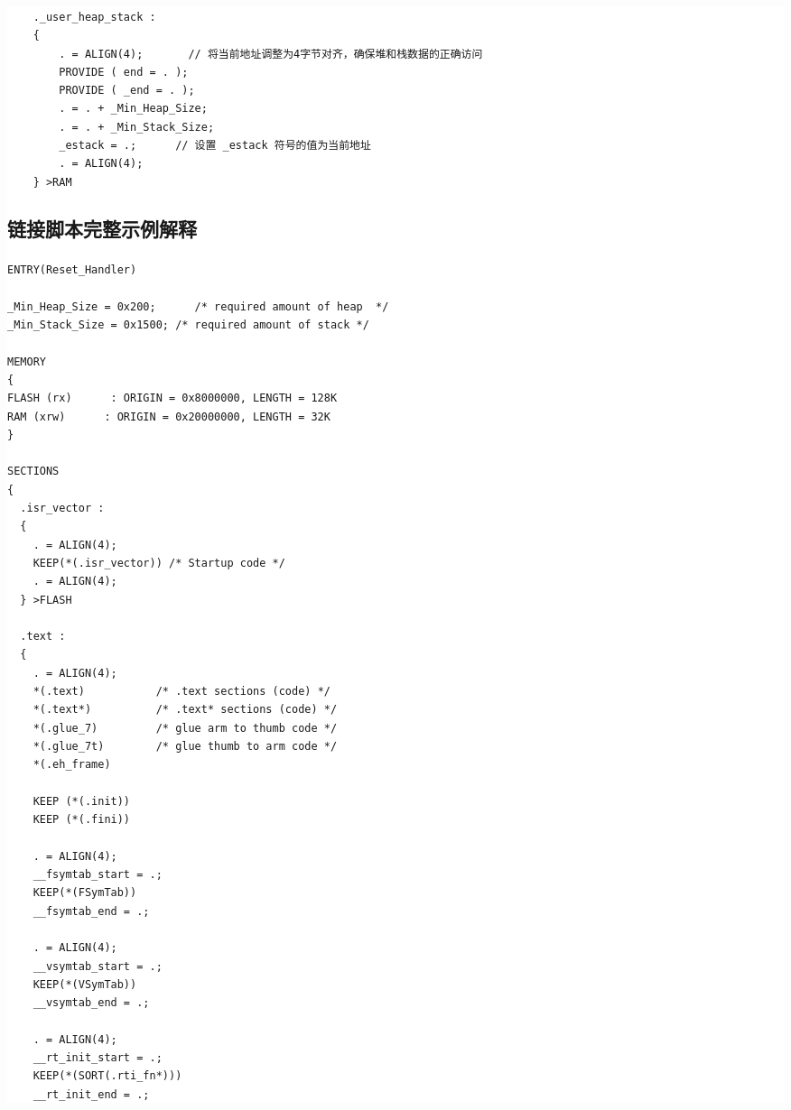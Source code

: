 ```
    ._user_heap_stack :
    {
        . = ALIGN(4);       // 将当前地址调整为4字节对齐，确保堆和栈数据的正确访问
        PROVIDE ( end = . );
        PROVIDE ( _end = . );
        . = . + _Min_Heap_Size;
        . = . + _Min_Stack_Size;
        _estack = .;      // 设置 _estack 符号的值为当前地址
        . = ALIGN(4);
    } >RAM
```



## 链接脚本完整示例解释

```
ENTRY(Reset_Handler)

_Min_Heap_Size = 0x200;      /* required amount of heap  */
_Min_Stack_Size = 0x1500; /* required amount of stack */

MEMORY
{
FLASH (rx)      : ORIGIN = 0x8000000, LENGTH = 128K
RAM (xrw)      : ORIGIN = 0x20000000, LENGTH = 32K
}

SECTIONS
{
  .isr_vector :
  {
    . = ALIGN(4);
    KEEP(*(.isr_vector)) /* Startup code */
    . = ALIGN(4);
  } >FLASH

  .text :
  {
    . = ALIGN(4);
    *(.text)           /* .text sections (code) */
    *(.text*)          /* .text* sections (code) */
    *(.glue_7)         /* glue arm to thumb code */
    *(.glue_7t)        /* glue thumb to arm code */
    *(.eh_frame)

    KEEP (*(.init))
    KEEP (*(.fini))
	
	. = ALIGN(4);
	__fsymtab_start = .;
	KEEP(*(FSymTab))
	__fsymtab_end = .;

	. = ALIGN(4);
	__vsymtab_start = .;
	KEEP(*(VSymTab))
	__vsymtab_end = .;

	. = ALIGN(4);
	__rt_init_start = .;
	KEEP(*(SORT(.rti_fn*)))
	__rt_init_end = .;

```